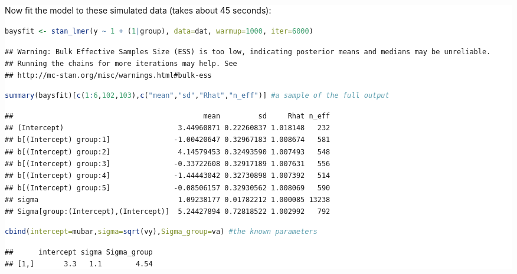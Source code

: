 Now fit the model to these simulated data (takes about 45 seconds):

``` r
baysfit <- stan_lmer(y ~ 1 + (1|group), data=dat, warmup=1000, iter=6000)
```

    ## Warning: Bulk Effective Samples Size (ESS) is too low, indicating posterior means and medians may be unreliable.
    ## Running the chains for more iterations may help. See
    ## http://mc-stan.org/misc/warnings.html#bulk-ess

``` r
summary(baysfit)[c(1:6,102,103),c("mean","sd","Rhat","n_eff")] #a sample of the full output
```

    ##                                             mean         sd     Rhat n_eff
    ## (Intercept)                           3.44960871 0.22260837 1.018148   232
    ## b[(Intercept) group:1]               -1.00420647 0.32967183 1.008674   581
    ## b[(Intercept) group:2]                4.14579453 0.32493590 1.007493   548
    ## b[(Intercept) group:3]               -0.33722608 0.32917189 1.007631   556
    ## b[(Intercept) group:4]               -1.44443042 0.32730898 1.007392   514
    ## b[(Intercept) group:5]               -0.08506157 0.32930562 1.008069   590
    ## sigma                                 1.09238177 0.01782212 1.000085 13238
    ## Sigma[group:(Intercept),(Intercept)]  5.24427894 0.72818522 1.002992   792

``` r
cbind(intercept=mubar,sigma=sqrt(vy),Sigma_group=va) #the known parameters
```

    ##      intercept sigma Sigma_group
    ## [1,]       3.3   1.1        4.54
